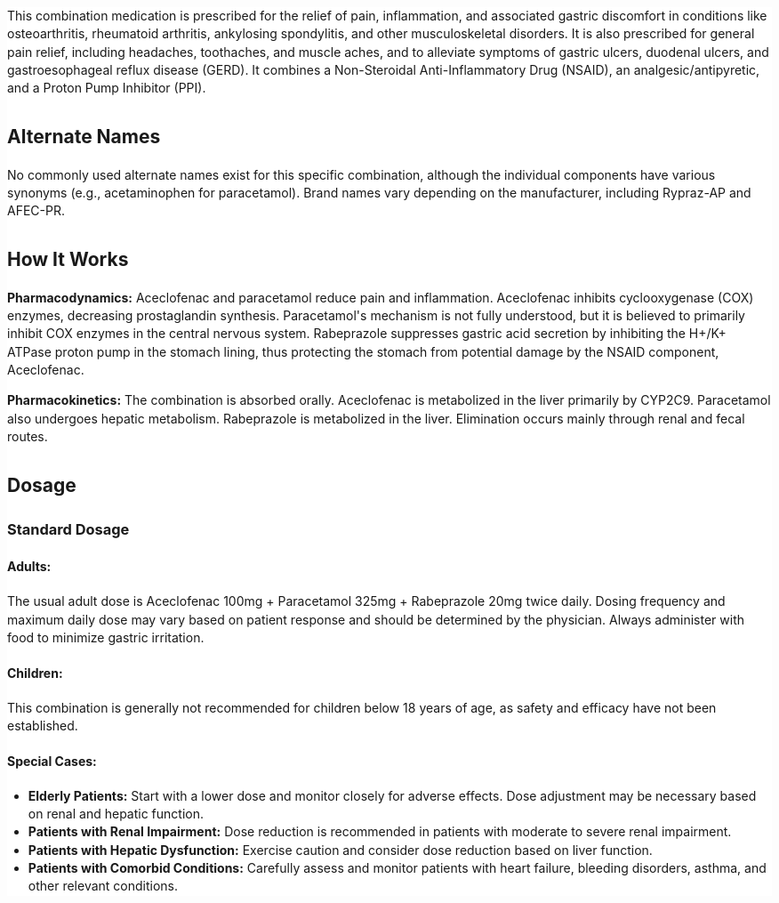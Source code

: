 This combination medication is prescribed for the relief of pain, inflammation, and associated gastric discomfort in conditions like osteoarthritis, rheumatoid arthritis, ankylosing spondylitis, and other musculoskeletal disorders. It is also prescribed for general pain relief, including headaches, toothaches, and muscle aches, and to alleviate symptoms of gastric ulcers, duodenal ulcers, and gastroesophageal reflux disease (GERD).  It combines a Non-Steroidal Anti-Inflammatory Drug (NSAID), an analgesic/antipyretic, and a Proton Pump Inhibitor (PPI).


## **Alternate Names**

No commonly used alternate names exist for this specific combination, although the individual components have various synonyms (e.g., acetaminophen for paracetamol). Brand names vary depending on the manufacturer, including Rypraz-AP and AFEC-PR.



## **How It Works**

**Pharmacodynamics:** Aceclofenac and paracetamol reduce pain and inflammation. Aceclofenac inhibits cyclooxygenase (COX) enzymes, decreasing prostaglandin synthesis. Paracetamol's mechanism is not fully understood, but it is believed to primarily inhibit COX enzymes in the central nervous system.  Rabeprazole suppresses gastric acid secretion by inhibiting the H+/K+ ATPase proton pump in the stomach lining, thus protecting the stomach from potential damage by the NSAID component, Aceclofenac.

**Pharmacokinetics:** The combination is absorbed orally.  Aceclofenac is metabolized in the liver primarily by CYP2C9. Paracetamol also undergoes hepatic metabolism. Rabeprazole is metabolized in the liver. Elimination occurs mainly through renal and fecal routes.



## **Dosage**

### **Standard Dosage**

#### **Adults:**

The usual adult dose is Aceclofenac 100mg + Paracetamol 325mg + Rabeprazole 20mg twice daily. Dosing frequency and maximum daily dose may vary based on patient response and should be determined by the physician.  Always administer with food to minimize gastric irritation.


#### **Children:**

This combination is generally not recommended for children below 18 years of age, as safety and efficacy have not been established.


#### **Special Cases:**

* **Elderly Patients:** Start with a lower dose and monitor closely for adverse effects. Dose adjustment may be necessary based on renal and hepatic function.
* **Patients with Renal Impairment:** Dose reduction is recommended in patients with moderate to severe renal impairment.
* **Patients with Hepatic Dysfunction:** Exercise caution and consider dose reduction based on liver function.
* **Patients with Comorbid Conditions:** Carefully assess and monitor patients with heart failure, bleeding disorders, asthma, and other relevant conditions.
